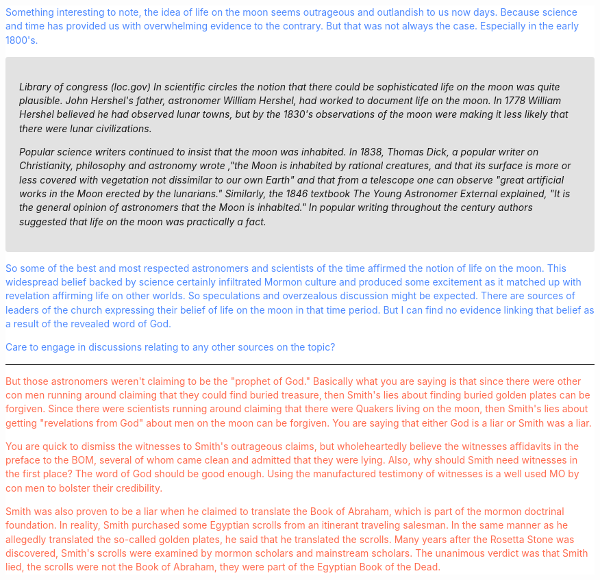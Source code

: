 <p style="color:#4f8aff">
Something interesting to note, the idea of life on the moon seems outrageous and outlandish to us now days. Because science and time has provided us with overwhelming evidence to the contrary. But that was not always the case. Especially in the early 1800's.
</p>

<div style="background-color: #e2e2e2;padding: 20px;border-radius: 4px;font-style: italic;">
<p>
Library of congress (loc.gov)
In scientific circles the notion that there could be sophisticated life on the moon was quite plausible. John Hershel's father, astronomer William Hershel, had worked to document life on the moon. In 1778 William Hershel believed he had observed lunar towns, but by the 1830's observations of the moon were making it less likely that there were lunar civilizations.
</p>

<p>
Popular science writers continued to insist that the moon was inhabited. In 1838, Thomas Dick, a popular writer on Christianity, philosophy and astronomy wrote ,"the Moon is inhabited by rational creatures, and that its surface is more or less covered with vegetation not dissimilar to our own Earth" and that from a telescope one can observe "great artificial works in the Moon erected by the lunarians." Similarly, the 1846 textbook The Young Astronomer External explained, "It is the general opinion of astronomers that the Moon is inhabited." In popular writing throughout the century authors suggested that life on the moon was practically a fact.
</p>
</div>

<p style="color:#4f8aff">
So some of the best and most respected astronomers and scientists of the time affirmed the notion of life on the moon. This widespread belief backed by science certainly infiltrated Mormon culture and produced some excitement as it matched up with revelation affirming life on other worlds. So speculations and overzealous discussion might be expected. There are sources of leaders of the church expressing their belief of life on the moon in that time period. But I can find no evidence linking that belief as a result of the revealed word of God.
</p>

<p style="color:#4f8aff">
Care to engage in discussions relating to any other sources on the topic?
</p>

<hr>

<p style="color:#ff6c4f">
But those astronomers weren't claiming to be the "prophet of God." Basically what you are saying is that since there were other con men running around claiming that they could find buried treasure, then Smith's lies about finding buried golden plates can be forgiven. Since there were scientists running around claiming that there were Quakers living on the moon, then Smith's lies about getting "revelations from God" about men on the moon can be forgiven. You are saying that either God is a liar or Smith was a liar.
</p>
<p style="color:#ff6c4f">
You are quick to dismiss the witnesses to Smith's outrageous claims, but wholeheartedly believe the witnesses affidavits in the preface to the BOM, several of whom came clean and admitted that they were lying. Also, why should Smith need witnesses in the first place? The word of God should be good enough. Using the manufactured testimony of witnesses is a well used MO by con men to bolster their credibility.
</p>
<p style="color:#ff6c4f">
Smith was also proven to be a liar when he claimed to translate the Book of Abraham, which is part of the mormon doctrinal foundation. In reality, Smith purchased some Egyptian scrolls from an itinerant traveling salesman. In the same manner as he allegedly translated the so-called golden plates, he said that he translated the scrolls. Many years after the Rosetta Stone was discovered, Smith's scrolls were examined by mormon scholars and mainstream scholars. The unanimous verdict was that Smith lied, the scrolls were not the Book of Abraham, they were part of the Egyptian Book of the Dead.
</p>
<p style="color:#ff6c4f">
